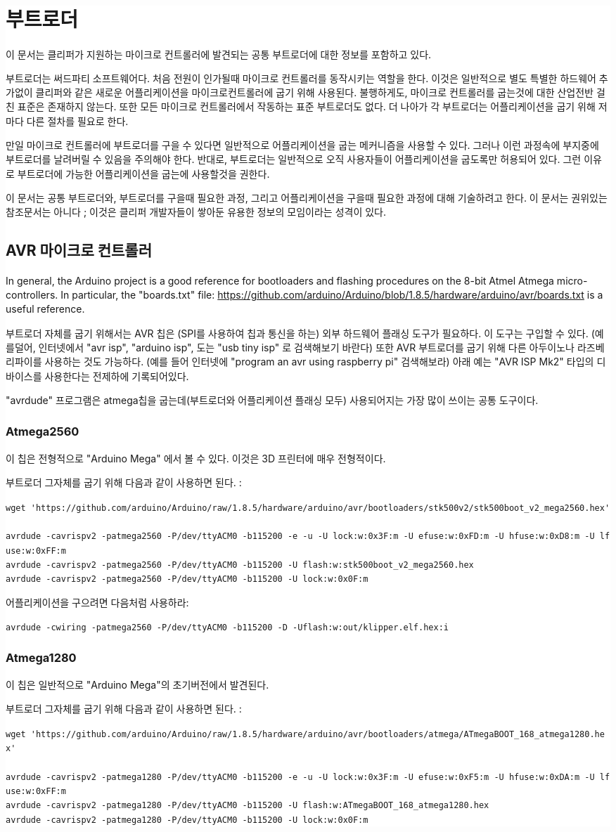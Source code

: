# 부트로더

이 문서는 클리퍼가 지원하는 마이크로 컨트롤러에 발견되는 공통 부트로더에 대한 정보를 포함하고 있다.

부트로더는 써드파티 소프트웨어다. 처음 전원이 인가될때 마이크로 컨트롤러를 동작시키는 역할을 한다. 이것은 일반적으로 별도 특별한 하드웨어 추가없이 클리퍼와 같은 새로운 어플리케이션을 마이크로컨트롤러에 굽기 위해 사용된다. 불행하게도, 마이크로 컨트롤러를 굽는것에 대한 산업전반 걸친 표준은 존재하지 않는다. 또한 모든 마이크로 컨트롤러에서 작동하는 표준 부트로더도 없다. 더 나아가 각 부트로더는 어플리케이션을 굽기 위해 저마다 다른 절차를 필요로 한다.

만일 마이크로 컨트롤러에 부트로더를 구을 수 있다면 일반적으로 어플리케이션을 굽는 메커니즘을 사용할 수 있다. 그러나 이런 과정속에 부지중에 부트로더를 날려버릴 수 있음을 주의해야 한다. 반대로, 부트로더는 일반적으로 오직 사용자들이 어플리케이션을 굽도록만 허용되어 있다. 그런 이유로 부트로더에 가능한 어플리케이션을 굽는에 사용할것을 권한다.

이 문서는 공통 부트로더와, 부트로더를 구을때 필요한 과정, 그리고 어플리케이션을 구을때 필요한 과정에 대해 기술하려고 한다. 이 문서는 권위있는 참조문서는 아니다 ; 이것은 클리퍼 개발자들이 쌓아둔 유용한 정보의 모임이라는 성격이 있다.

## AVR 마이크로 컨트롤러

In general, the Arduino project is a good reference for bootloaders and flashing procedures on the 8-bit Atmel Atmega micro-controllers. In particular, the "boards.txt" file: <https://github.com/arduino/Arduino/blob/1.8.5/hardware/arduino/avr/boards.txt> is a useful reference.

부트로더 자체를 굽기 위해서는 AVR 칩은 (SPI를 사용하여 칩과 통신을 하는) 외부 하드웨어 플래싱 도구가 필요하다. 이 도구는 구입할 수 있다. (예를덜어, 인터넷에서 "avr isp", "arduino isp", 도는 "usb tiny isp" 로 검색해보기 바란다) 또한 AVR 부트로더를 굽기 위해 다른 아두이노나 라즈베리파이를 사용하는 것도 가능하다. (예를 들어 인터넷에 "program an avr using raspberry pi" 검색해보라) 아래 예는 "AVR ISP Mk2" 타입의 디바이스를 사용한다는 전제하에 기록되어있다.

"avrdude" 프로그램은 atmega칩을 굽는데(부트로더와 어플리케이션 플래싱 모두) 사용되어지는 가장 많이 쓰이는 공통 도구이다.

### Atmega2560

이 칩은 전형적으로 "Arduino Mega" 에서 볼 수 있다. 이것은 3D 프린터에 매우 전형적이다.

부트로더 그자체를 굽기 위해 다음과 같이 사용하면 된다. :

```
wget 'https://github.com/arduino/Arduino/raw/1.8.5/hardware/arduino/avr/bootloaders/stk500v2/stk500boot_v2_mega2560.hex'

avrdude -cavrispv2 -patmega2560 -P/dev/ttyACM0 -b115200 -e -u -U lock:w:0x3F:m -U efuse:w:0xFD:m -U hfuse:w:0xD8:m -U lfuse:w:0xFF:m
avrdude -cavrispv2 -patmega2560 -P/dev/ttyACM0 -b115200 -U flash:w:stk500boot_v2_mega2560.hex
avrdude -cavrispv2 -patmega2560 -P/dev/ttyACM0 -b115200 -U lock:w:0x0F:m
```

어플리케이션을 구으려면 다음처럼 사용하라:

```
avrdude -cwiring -patmega2560 -P/dev/ttyACM0 -b115200 -D -Uflash:w:out/klipper.elf.hex:i
```

### Atmega1280

이 칩은 일반적으로 "Arduino Mega"의 초기버전에서 발견된다.

부트로더 그자체를 굽기 위해 다음과 같이 사용하면 된다. :

```
wget 'https://github.com/arduino/Arduino/raw/1.8.5/hardware/arduino/avr/bootloaders/atmega/ATmegaBOOT_168_atmega1280.hex'

avrdude -cavrispv2 -patmega1280 -P/dev/ttyACM0 -b115200 -e -u -U lock:w:0x3F:m -U efuse:w:0xF5:m -U hfuse:w:0xDA:m -U lfuse:w:0xFF:m
avrdude -cavrispv2 -patmega1280 -P/dev/ttyACM0 -b115200 -U flash:w:ATmegaBOOT_168_atmega1280.hex
avrdude -cavrispv2 -patmega1280 -P/dev/ttyACM0 -b115200 -U lock:w:0x0F:m
```
